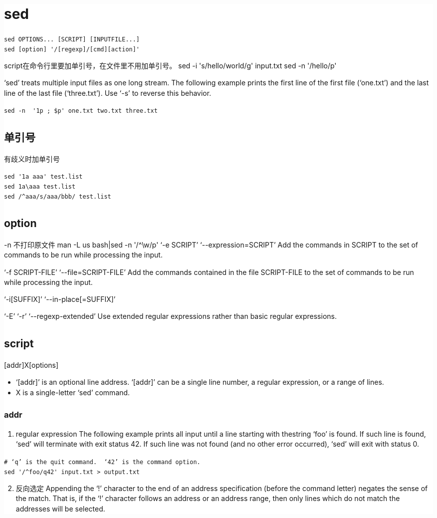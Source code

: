 # sed
```shell
sed OPTIONS... [SCRIPT] [INPUTFILE...]
sed [option] '/[regexp]/[cmd][action]'
```
script在命令行里要加单引号，在文件里不用加单引号。
sed -i 's/hello/world/g' input.txt
sed -n '/hello/p'

‘sed’ treats multiple input files as one long stream.  The following example prints the first line of the first file (‘one.txt’) and the last line of the last file (‘three.txt’).  Use ‘-s’ to reverse this behavior.
```shell
sed -n  '1p ; $p' one.txt two.txt three.txt
```
## 单引号
有歧义时加单引号
```shell
sed '1a aaa' test.list
sed 1a\aaa test.list
sed /^aaa/s/aaa/bbb/ test.list
```

## option
-n  不打印原文件
    man -L us bash|sed -n '/^\w/p'
‘-e SCRIPT’
‘--expression=SCRIPT’
     Add the commands in SCRIPT to the set of commands to be run while processing the input.

‘-f SCRIPT-FILE’
‘--file=SCRIPT-FILE’
     Add the commands contained in the file SCRIPT-FILE to the set of commands to be run while processing the input.

‘-i[SUFFIX]’
‘--in-place[=SUFFIX]’

‘-E’
‘-r’
‘--regexp-extended’
     Use extended regular expressions rather than basic regular expressions.

## script
[addr]X[options]
- ‘[addr]’ is an optional line address. ‘[addr]’ can be a single line number, a regular expression, or a range of lines.
- X is a single-letter ‘sed’ command.

### addr
1. regular expression
The following example prints all input until a line starting with thestring ‘foo’ is found.  If such line is found, ‘sed’ will terminate with exit status 42.  If such line was not found (and no other error occurred), ‘sed’ will exit with status 0.
```shell
# ‘q’ is the quit command.  ‘42’ is the command option.
sed '/^foo/q42' input.txt > output.txt
```
2. 反向选定
Appending the ‘!’ character to the end of an address specification (before the command letter) negates the sense of the match.  That is, if the ‘!’ character follows an address or an address range, then only lines which do not match the addresses will be selected.
```shell
```